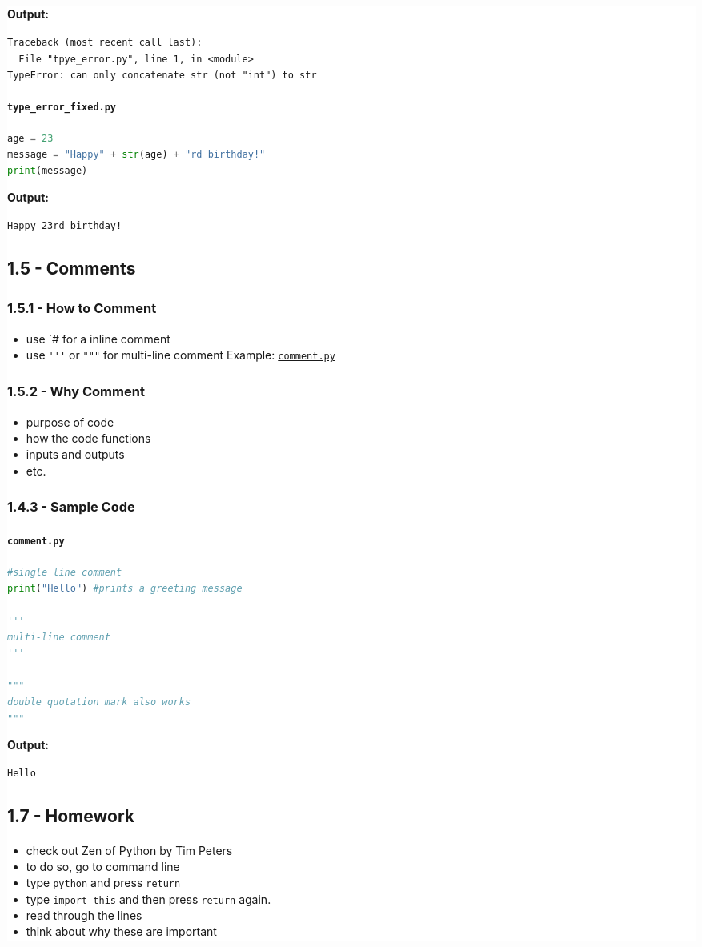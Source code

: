 **Output:**

```error
Traceback (most recent call last):
  File "tpye_error.py", line 1, in <module>
TypeError: can only concatenate str (not "int") to str
```

#### `type_error_fixed.py`

```python
age = 23
message = "Happy" + str(age) + "rd birthday!"
print(message)
```

**Output:**

```text
Happy 23rd birthday!
```

## 1.5 - Comments

### 1.5.1 - How to Comment

- use `# for a inline comment
- use `'''` or `"""` for multi-line comment
  Example: [`comment.py`](#commentpy)

### 1.5.2 - Why Comment

- purpose of code
- how the code functions
- inputs and outputs
- etc.

### 1.4.3 - Sample Code

#### `comment.py`

```python
#single line comment
print("Hello") #prints a greeting message

'''
multi-line comment
'''

"""
double quotation mark also works
"""
```

**Output:**

```text
Hello
```

## 1.7 - Homework

- check out Zen of Python by Tim Peters
- to do so, go to command line
- type `python` and press `return`
- type `import this` and then press `return` again.
- read through the lines
- think about why these are important
